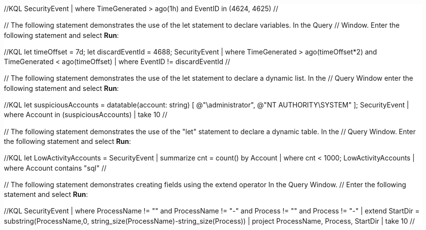 //KQL
SecurityEvent 
| where TimeGenerated > ago(1h) and EventID in (4624, 4625)
//

// The following statement demonstrates the use of the let statement to declare variables. In the Query
// Window. Enter the following statement and select **Run**: 

//KQL
 let timeOffset = 7d;
 let discardEventId = 4688;
 SecurityEvent
 | where TimeGenerated > ago(timeOffset*2) and TimeGenerated < ago(timeOffset)
 | where EventID != discardEventId
//

// The following statement demonstrates the use of the let statement to declare a dynamic list. In the 
// Query Window enter the following statement and select **Run**: 

//KQL
let suspiciousAccounts = datatable(account: string) [
    @"\administrator", 
    @"NT AUTHORITY\SYSTEM"
];
SecurityEvent | where Account in (suspiciousAccounts)
| take 10
//

// The following statement demonstrates the use of the "let" statement to declare a dynamic table. In the 
// Query Window. Enter the following statement and select **Run**: 

//KQL
let LowActivityAccounts =
    SecurityEvent 
    | summarize cnt = count() by Account 
    | where cnt < 1000;
LowActivityAccounts | where Account contains "sql"
//

// The following statement demonstrates creating fields using the extend operator In the Query Window.
// Enter the following statement and select **Run**: 

//KQL
SecurityEvent
| where ProcessName != "" and  ProcessName != "-" and Process != "" and Process != "-"
| extend StartDir =  substring(ProcessName,0, string_size(ProcessName)-string_size(Process))
| project ProcessName, Process, StartDir
| take 10
//
